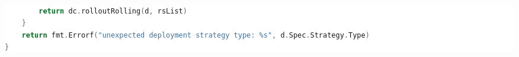 ```go
        return dc.rolloutRolling(d, rsList)
    }
    return fmt.Errorf("unexpected deployment strategy type: %s", d.Spec.Strategy.Type)
}
```
